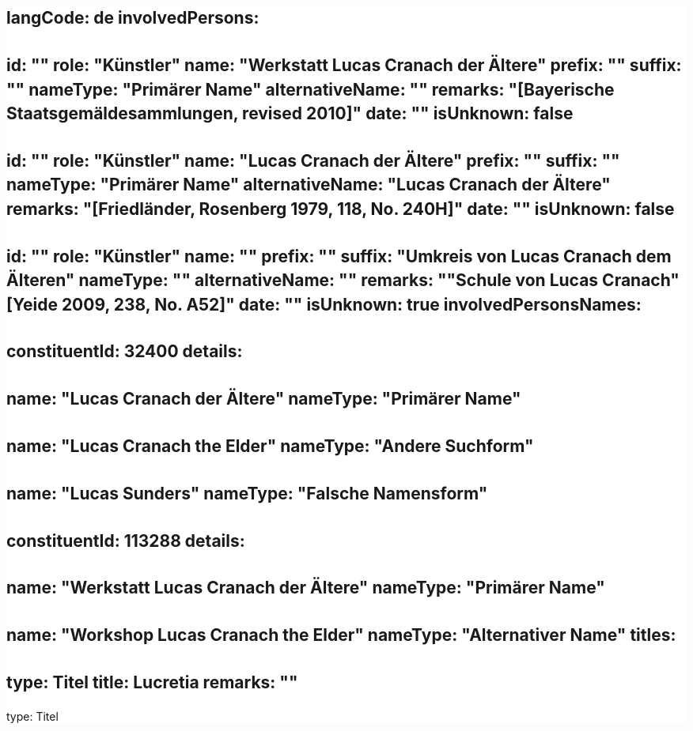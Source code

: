 langCode: de
involvedPersons: 
 - 
   id: ""
  role: "Künstler"
  name: "Werkstatt Lucas Cranach der Ältere"
  prefix: ""
  suffix: ""
  nameType: "Primärer Name"
  alternativeName: ""
  remarks: "[Bayerische Staatsgemäldesammlungen, revised 2010]"
  date: ""
  isUnknown: false
 - 
   id: ""
  role: "Künstler"
  name: "Lucas Cranach der Ältere"
  prefix: ""
  suffix: ""
  nameType: "Primärer Name"
  alternativeName: "Lucas Cranach der Ältere"
  remarks: "[Friedländer, Rosenberg 1979, 118, No. 240H]"
  date: ""
  isUnknown: false
 - 
   id: ""
  role: "Künstler"
  name: ""
  prefix: ""
  suffix: "Umkreis von Lucas Cranach dem Älteren"
  nameType: ""
  alternativeName: ""
  remarks: "\"Schule von Lucas Cranach\" [Yeide 2009, 238, No. A52]"
  date: ""
  isUnknown: true
involvedPersonsNames: 
 - 
   constituentId: 32400
  details: 
   - 
   name: "Lucas Cranach der Ältere"
    nameType: "Primärer Name"
   - 
   name: "Lucas Cranach the Elder"
    nameType: "Andere Suchform"
   - 
   name: "Lucas Sunders"
    nameType: "Falsche Namensform"
 - 
   constituentId: 113288
  details: 
   - 
   name: "Werkstatt Lucas Cranach der Ältere"
    nameType: "Primärer Name"
   - 
   name: "Workshop Lucas Cranach the Elder"
    nameType: "Alternativer Name"
titles: 
 - 
   type: Titel
  title: Lucretia
  remarks: ""
 - 
   type: Titel